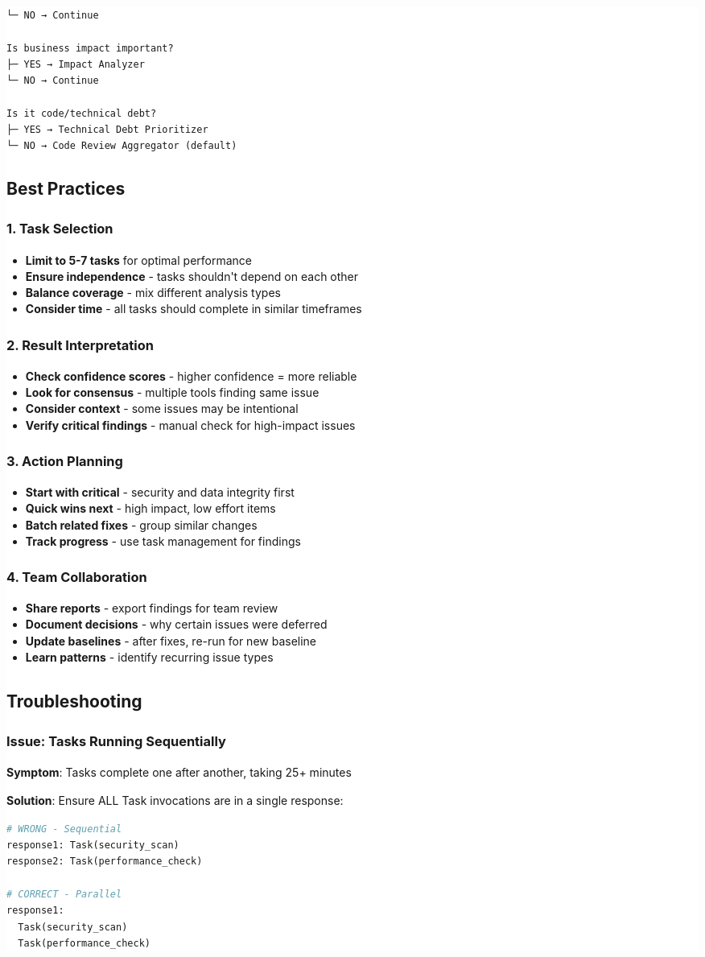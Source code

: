 ```
└─ NO → Continue

Is business impact important?
├─ YES → Impact Analyzer
└─ NO → Continue

Is it code/technical debt?
├─ YES → Technical Debt Prioritizer
└─ NO → Code Review Aggregator (default)
```

## Best Practices

### 1. Task Selection
- **Limit to 5-7 tasks** for optimal performance
- **Ensure independence** - tasks shouldn't depend on each other
- **Balance coverage** - mix different analysis types
- **Consider time** - all tasks should complete in similar timeframes

### 2. Result Interpretation
- **Check confidence scores** - higher confidence = more reliable
- **Look for consensus** - multiple tools finding same issue
- **Consider context** - some issues may be intentional
- **Verify critical findings** - manual check for high-impact issues

### 3. Action Planning
- **Start with critical** - security and data integrity first
- **Quick wins next** - high impact, low effort items
- **Batch related fixes** - group similar changes
- **Track progress** - use task management for findings

### 4. Team Collaboration
- **Share reports** - export findings for team review
- **Document decisions** - why certain issues were deferred
- **Update baselines** - after fixes, re-run for new baseline
- **Learn patterns** - identify recurring issue types

## Troubleshooting

### Issue: Tasks Running Sequentially

**Symptom**: Tasks complete one after another, taking 25+ minutes

**Solution**: Ensure ALL Task invocations are in a single response:
```python
# WRONG - Sequential
response1: Task(security_scan)
response2: Task(performance_check)

# CORRECT - Parallel
response1: 
  Task(security_scan)
  Task(performance_check)
```
